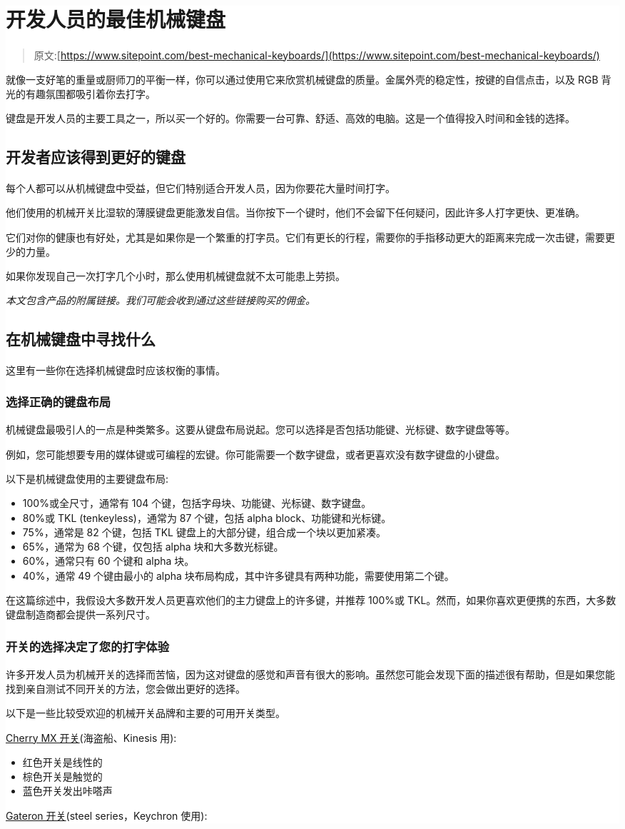 # 开发人员的最佳机械键盘

> 原文:[https://www.sitepoint.com/best-mechanical-keyboards/](https://www.sitepoint.com/best-mechanical-keyboards/)

就像一支好笔的重量或厨师刀的平衡一样，你可以通过使用它来欣赏机械键盘的质量。金属外壳的稳定性，按键的自信点击，以及 RGB 背光的有趣氛围都吸引着你去打字。

键盘是开发人员的主要工具之一，所以买一个好的。你需要一台可靠、舒适、高效的电脑。这是一个值得投入时间和金钱的选择。

## 开发者应该得到更好的键盘

每个人都可以从机械键盘中受益，但它们特别适合开发人员，因为你要花大量时间打字。

他们使用的机械开关比湿软的薄膜键盘更能激发自信。当你按下一个键时，他们不会留下任何疑问，因此许多人打字更快、更准确。

它们对你的健康也有好处，尤其是如果你是一个繁重的打字员。它们有更长的行程，需要你的手指移动更大的距离来完成一次击键，需要更少的力量。

如果你发现自己一次打字几个小时，那么使用机械键盘就不太可能患上劳损。

*本文包含产品的附属链接。我们可能会收到通过这些链接购买的佣金。*

## 在机械键盘中寻找什么

这里有一些你在选择机械键盘时应该权衡的事情。

### 选择正确的键盘布局

机械键盘最吸引人的一点是种类繁多。这要从键盘布局说起。您可以选择是否包括功能键、光标键、数字键盘等等。

例如，您可能想要专用的媒体键或可编程的宏键。你可能需要一个数字键盘，或者更喜欢没有数字键盘的小键盘。

以下是机械键盘使用的主要键盘布局:

*   100%或全尺寸，通常有 104 个键，包括字母块、功能键、光标键、数字键盘。
*   80%或 TKL (tenkeyless)，通常为 87 个键，包括 alpha block、功能键和光标键。
*   75%，通常是 82 个键，包括 TKL 键盘上的大部分键，组合成一个块以更加紧凑。
*   65%，通常为 68 个键，仅包括 alpha 块和大多数光标键。
*   60%，通常只有 60 个键和 alpha 块。
*   40%，通常 49 个键由最小的 alpha 块布局构成，其中许多键具有两种功能，需要使用第二个键。

在这篇综述中，我假设大多数开发人员更喜欢他们的主力键盘上的许多键，并推荐 100%或 TKL。然而，如果你喜欢更便携的东西，大多数键盘制造商都会提供一系列尺寸。

### 开关的选择决定了您的打字体验

许多开发人员为机械开关的选择而苦恼，因为这对键盘的感觉和声音有很大的影响。虽然您可能会发现下面的描述很有帮助，但是如果您能找到亲自测试不同开关的方法，您会做出更好的选择。

以下是一些比较受欢迎的机械开关品牌和主要的可用开关类型。

[Cherry MX 开关](https://www.cherrymx.de/en/cherry-mx.html)(海盗船、Kinesis 用):

*   红色开关是线性的
*   棕色开关是触觉的
*   蓝色开关发出咔嗒声

[Gateron 开关](https://switchandclick.com/gateron-switch-guide-budget-friendly-and-smooth/)(steel series，Keychron 使用):
